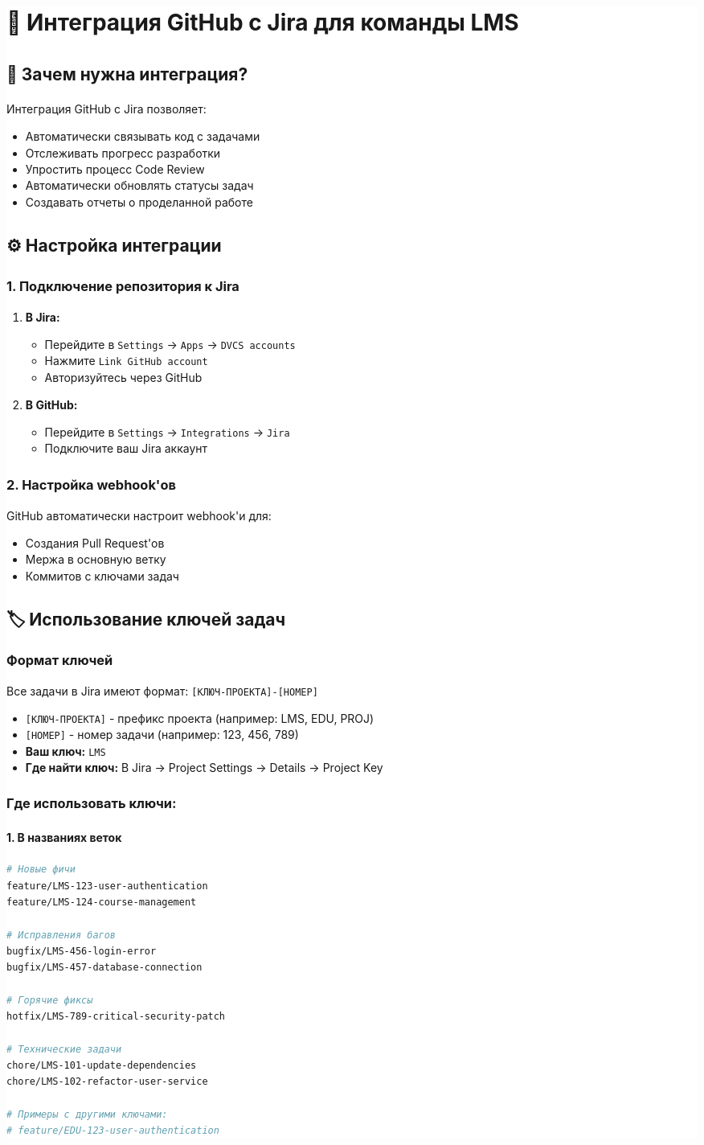 # 🔗 Интеграция GitHub с Jira для команды LMS

## 🎯 Зачем нужна интеграция?

Интеграция GitHub с Jira позволяет:
- Автоматически связывать код с задачами
- Отслеживать прогресс разработки
- Упростить процесс Code Review
- Автоматически обновлять статусы задач
- Создавать отчеты о проделанной работе

## ⚙️ Настройка интеграции

### 1. Подключение репозитория к Jira

1. **В Jira:**
   - Перейдите в `Settings` → `Apps` → `DVCS accounts`
   - Нажмите `Link GitHub account`
   - Авторизуйтесь через GitHub

2. **В GitHub:**
   - Перейдите в `Settings` → `Integrations` → `Jira`
   - Подключите ваш Jira аккаунт

### 2. Настройка webhook'ов

GitHub автоматически настроит webhook'и для:
- Создания Pull Request'ов
- Мержа в основную ветку
- Коммитов с ключами задач

## 🏷️ Использование ключей задач

### Формат ключей
Все задачи в Jira имеют формат: `[КЛЮЧ-ПРОЕКТА]-[НОМЕР]`
- `[КЛЮЧ-ПРОЕКТА]` - префикс проекта (например: LMS, EDU, PROJ)
- `[НОМЕР]` - номер задачи (например: 123, 456, 789)
- **Ваш ключ:** `LMS`
- **Где найти ключ:** В Jira → Project Settings → Details → Project Key

### Где использовать ключи:

#### 1. В названиях веток
```bash
# Новые фичи
feature/LMS-123-user-authentication
feature/LMS-124-course-management

# Исправления багов
bugfix/LMS-456-login-error
bugfix/LMS-457-database-connection

# Горячие фиксы
hotfix/LMS-789-critical-security-patch

# Технические задачи
chore/LMS-101-update-dependencies
chore/LMS-102-refactor-user-service

# Примеры с другими ключами:
# feature/EDU-123-user-authentication
```